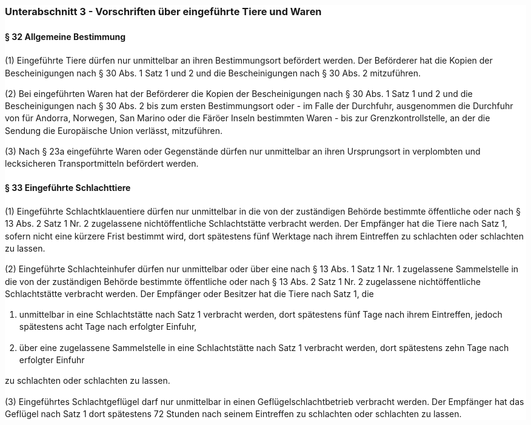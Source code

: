 
### Unterabschnitt 3 - Vorschriften über eingeführte Tiere und Waren



#### § 32 Allgemeine Bestimmung

(1) Eingeführte Tiere dürfen nur unmittelbar an ihren Bestimmungsort
befördert werden. Der Beförderer hat die Kopien der Bescheinigungen
nach § 30 Abs. 1 Satz 1 und 2 und die Bescheinigungen nach § 30 Abs. 2
mitzuführen.

(2) Bei eingeführten Waren hat der Beförderer die Kopien der
Bescheinigungen nach § 30 Abs. 1 Satz 1 und 2 und die Bescheinigungen
nach § 30 Abs. 2 bis zum ersten Bestimmungsort oder - im Falle der
Durchfuhr, ausgenommen die Durchfuhr von für Andorra, Norwegen, San
Marino oder die Färöer Inseln bestimmten Waren - bis zur
Grenzkontrollstelle, an der die Sendung die Europäische Union
verlässt, mitzuführen.

(3) Nach § 23a eingeführte Waren oder Gegenstände dürfen nur
unmittelbar an ihren Ursprungsort in verplombten und lecksicheren
Transportmitteln befördert werden.


#### § 33 Eingeführte Schlachttiere

(1) Eingeführte Schlachtklauentiere dürfen nur unmittelbar in die von
der zuständigen Behörde bestimmte öffentliche oder nach § 13 Abs. 2
Satz 1 Nr. 2 zugelassene nichtöffentliche Schlachtstätte verbracht
werden. Der Empfänger hat die Tiere nach Satz 1, sofern nicht eine
kürzere Frist bestimmt wird, dort spätestens fünf Werktage nach ihrem
Eintreffen zu schlachten oder schlachten zu lassen.

(2) Eingeführte Schlachteinhufer dürfen nur unmittelbar oder über eine
nach § 13 Abs. 1 Satz 1 Nr. 1 zugelassene Sammelstelle in die von der
zuständigen Behörde bestimmte öffentliche oder nach § 13 Abs. 2 Satz 1
Nr. 2 zugelassene nichtöffentliche Schlachtstätte verbracht werden.
Der Empfänger oder Besitzer hat die Tiere nach Satz 1, die

1.  unmittelbar in eine Schlachtstätte nach Satz 1 verbracht werden, dort
    spätestens fünf Tage nach ihrem Eintreffen, jedoch spätestens acht
    Tage nach erfolgter Einfuhr,


2.  über eine zugelassene Sammelstelle in eine Schlachtstätte nach Satz 1
    verbracht werden, dort spätestens zehn Tage nach erfolgter Einfuhr



zu schlachten oder schlachten zu lassen.

(3) Eingeführtes Schlachtgeflügel darf nur unmittelbar in einen
Geflügelschlachtbetrieb verbracht werden. Der Empfänger hat das
Geflügel nach Satz 1 dort spätestens 72 Stunden nach seinem Eintreffen
zu schlachten oder schlachten zu lassen.
